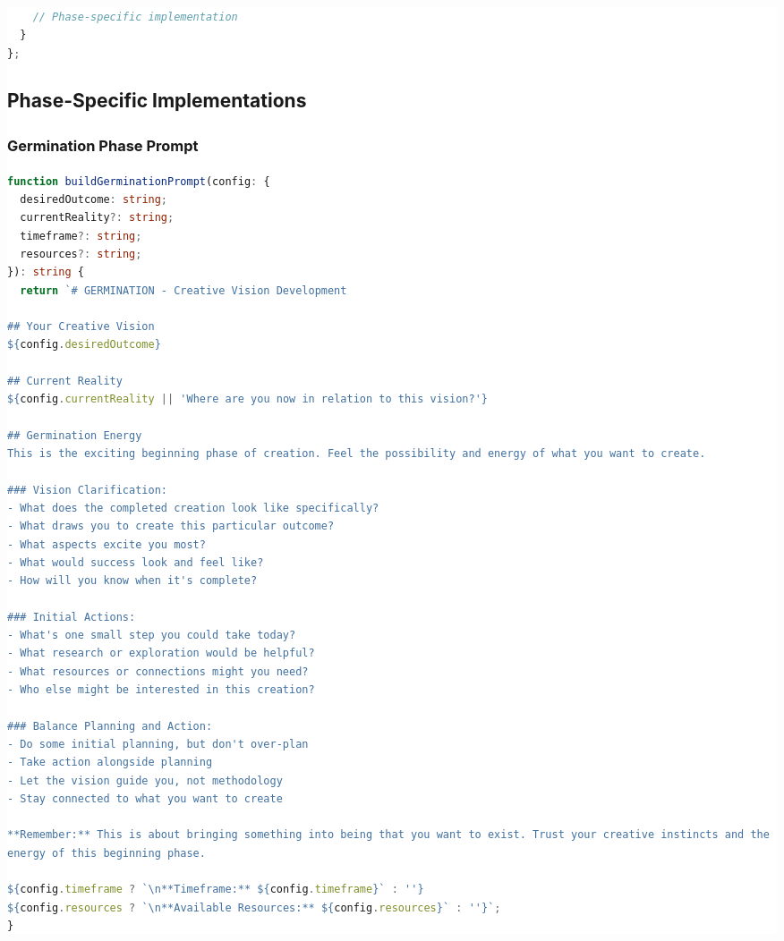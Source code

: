 ```typescript
    // Phase-specific implementation
  }
};
```

## Phase-Specific Implementations

### Germination Phase Prompt
```typescript
function buildGerminationPrompt(config: {
  desiredOutcome: string;
  currentReality?: string;
  timeframe?: string;
  resources?: string;
}): string {
  return `# GERMINATION - Creative Vision Development

## Your Creative Vision
${config.desiredOutcome}

## Current Reality  
${config.currentReality || 'Where are you now in relation to this vision?'}

## Germination Energy
This is the exciting beginning phase of creation. Feel the possibility and energy of what you want to create.

### Vision Clarification:
- What does the completed creation look like specifically?
- What draws you to create this particular outcome?
- What aspects excite you most?
- What would success look and feel like?
- How will you know when it's complete?

### Initial Actions:
- What's one small step you could take today?
- What research or exploration would be helpful?
- What resources or connections might you need?
- Who else might be interested in this creation?

### Balance Planning and Action:
- Do some initial planning, but don't over-plan
- Take action alongside planning
- Let the vision guide you, not methodology
- Stay connected to what you want to create

**Remember:** This is about bringing something into being that you want to exist. Trust your creative instincts and the energy of this beginning phase.

${config.timeframe ? `\n**Timeframe:** ${config.timeframe}` : ''}
${config.resources ? `\n**Available Resources:** ${config.resources}` : ''}`;
}
```
